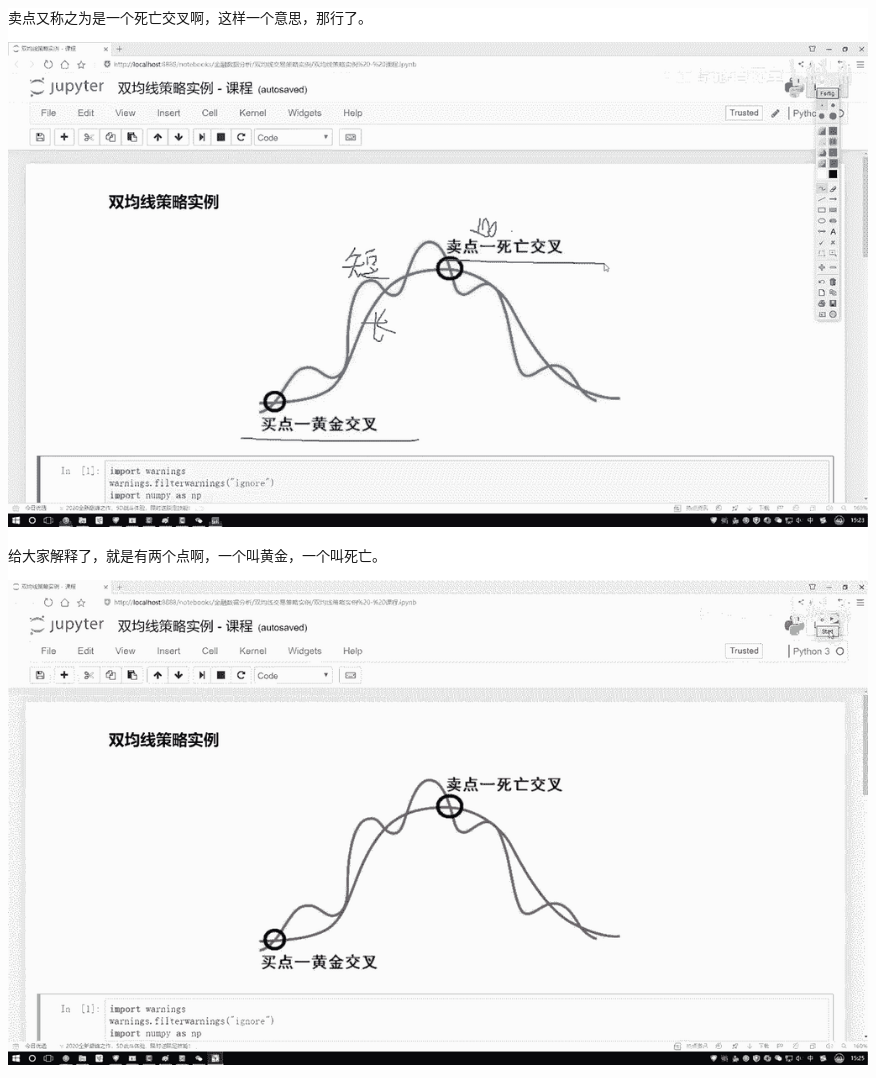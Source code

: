 卖点又称之为是一个死亡交叉啊，这样一个意思，那行了。

![](img/fb60ac9581da492430c1c55635648687_120.png)

给大家解释了，就是有两个点啊，一个叫黄金，一个叫死亡。

![](img/fb60ac9581da492430c1c55635648687_122.png)
